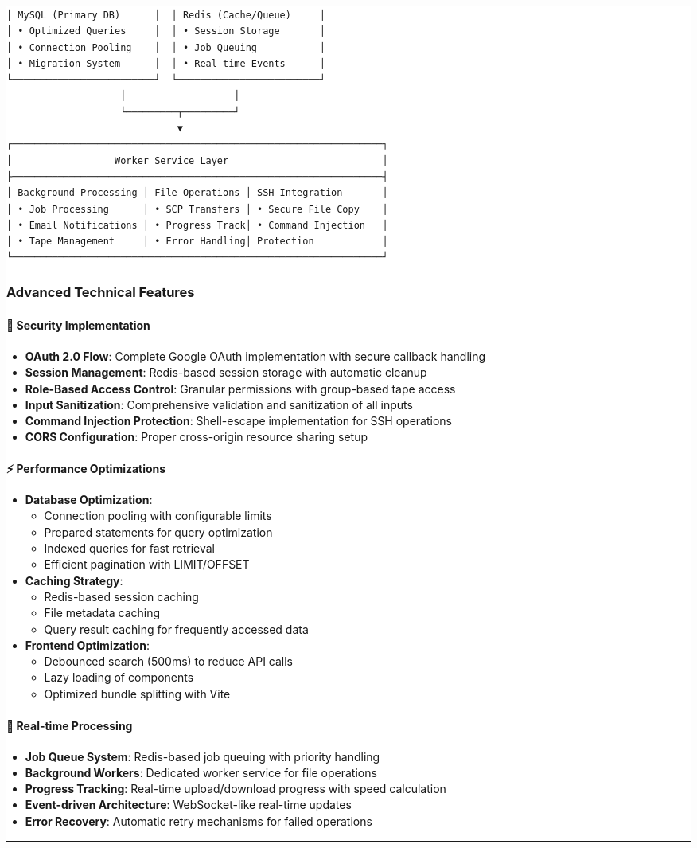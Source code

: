 ```
│ MySQL (Primary DB)      │  │ Redis (Cache/Queue)     │
│ • Optimized Queries     │  │ • Session Storage       │
│ • Connection Pooling    │  │ • Job Queuing           │
│ • Migration System      │  │ • Real-time Events      │
└─────────────────────────┘  └─────────────────────────┘
                    │                   │
                    └─────────┬─────────┘
                              ▼
┌─────────────────────────────────────────────────────────────────┐
│                  Worker Service Layer                           │
├─────────────────────────────────────────────────────────────────┤
│ Background Processing │ File Operations │ SSH Integration       │
│ • Job Processing      │ • SCP Transfers │ • Secure File Copy    │
│ • Email Notifications │ • Progress Track│ • Command Injection   │
│ • Tape Management     │ • Error Handling│ Protection            │
└─────────────────────────────────────────────────────────────────┘
```

### Advanced Technical Features

#### 🔐 Security Implementation
- **OAuth 2.0 Flow**: Complete Google OAuth implementation with secure callback handling
- **Session Management**: Redis-based session storage with automatic cleanup
- **Role-Based Access Control**: Granular permissions with group-based tape access
- **Input Sanitization**: Comprehensive validation and sanitization of all inputs
- **Command Injection Protection**: Shell-escape implementation for SSH operations
- **CORS Configuration**: Proper cross-origin resource sharing setup

#### ⚡ Performance Optimizations
- **Database Optimization**: 
  - Connection pooling with configurable limits
  - Prepared statements for query optimization
  - Indexed queries for fast retrieval
  - Efficient pagination with LIMIT/OFFSET
- **Caching Strategy**:
  - Redis-based session caching
  - File metadata caching
  - Query result caching for frequently accessed data
- **Frontend Optimization**:
  - Debounced search (500ms) to reduce API calls
  - Lazy loading of components
  - Optimized bundle splitting with Vite

#### 🔄 Real-time Processing
- **Job Queue System**: Redis-based job queuing with priority handling
- **Background Workers**: Dedicated worker service for file operations
- **Progress Tracking**: Real-time upload/download progress with speed calculation
- **Event-driven Architecture**: WebSocket-like real-time updates
- **Error Recovery**: Automatic retry mechanisms for failed operations

---
